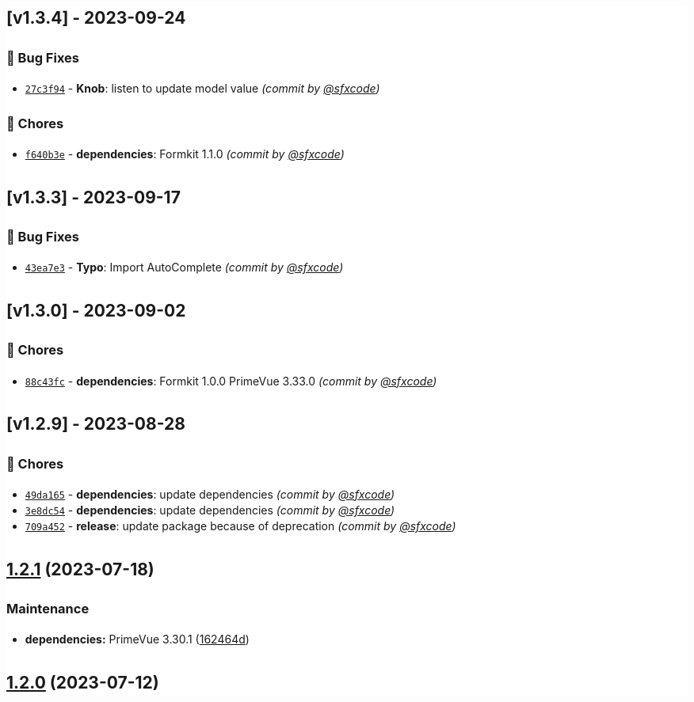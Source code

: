 
## [v1.3.4] - 2023-09-24
### :bug: Bug Fixes
- [`27c3f94`](https://github.com/sfxcode/formkit-primevue/commit/27c3f941cb1d19f4ebc520873f828cef948ae56a) - **Knob**: listen to update model value *(commit by [@sfxcode](https://github.com/sfxcode))*

### :wrench: Chores
- [`f640b3e`](https://github.com/sfxcode/formkit-primevue/commit/f640b3e75ad1a5295fca844f07a5b1098b58122a) - **dependencies**: Formkit 1.1.0 *(commit by [@sfxcode](https://github.com/sfxcode))*


## [v1.3.3] - 2023-09-17
### :bug: Bug Fixes
- [`43ea7e3`](https://github.com/sfxcode/formkit-primevue/commit/43ea7e3caa5b529530651d9a16bdabfe4f1b9ed0) - **Typo**: Import AutoComplete *(commit by [@sfxcode](https://github.com/sfxcode))*


## [v1.3.0] - 2023-09-02
### :wrench: Chores
- [`88c43fc`](https://github.com/sfxcode/formkit-primevue/commit/88c43fc81a0832dfa5fbce891f2ac4257d2bb020) - **dependencies**: Formkit 1.0.0 PrimeVue 3.33.0 *(commit by [@sfxcode](https://github.com/sfxcode))*


## [v1.2.9] - 2023-08-28
### :wrench: Chores
- [`49da165`](https://github.com/sfxcode/formkit-primevue/commit/49da1650be7f0671a63e1c7b7300b11bc592de4a) - **dependencies**: update dependencies *(commit by [@sfxcode](https://github.com/sfxcode))*
- [`3e8dc54`](https://github.com/sfxcode/formkit-primevue/commit/3e8dc54b848e4270090d43466e14828dc47eefe9) - **dependencies**: update dependencies *(commit by [@sfxcode](https://github.com/sfxcode))*
- [`709a452`](https://github.com/sfxcode/formkit-primevue/commit/709a452fdd7ccea673e99a0f431b28da62d9c12b) - **release**: update package because of deprecation *(commit by [@sfxcode](https://github.com/sfxcode))*


## [1.2.1](https://github.com/sfxcode/formkit-primevue/compare/v1.2.0...v1.2.1) (2023-07-18)


### Maintenance

* **dependencies:** PrimeVue 3.30.1 ([162464d](https://github.com/sfxcode/formkit-primevue/commit/162464d215d46df335ad4e48d1246883f6f76684))

## [1.2.0](https://github.com/sfxcode/formkit-primevue/compare/v1.1.2...v1.2.0) (2023-07-12)
